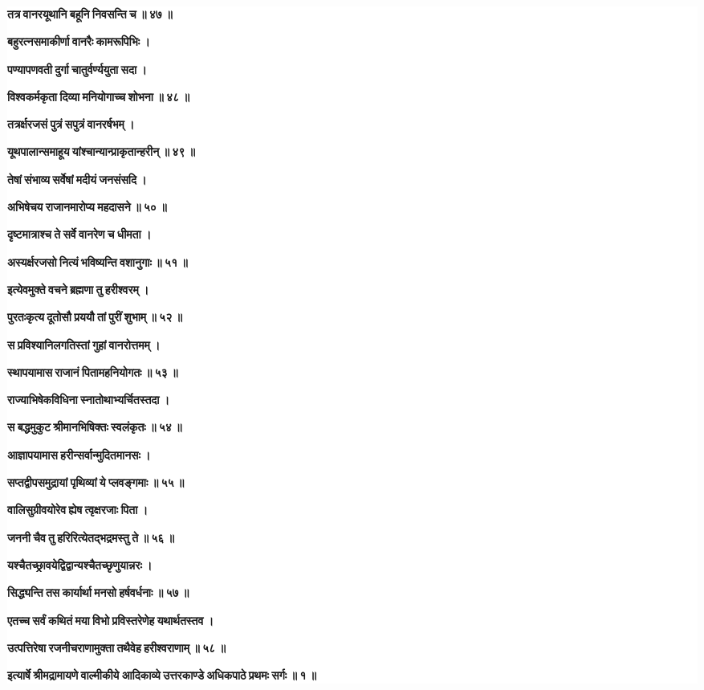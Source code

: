 **तत्र वानरयूथानि बहूनि निवसन्ति च ॥ ४७ ॥**

**बहुरत्नसमाकीर्णा वानरैः कामरूपिभिः ।**

**पण्यापणवती दुर्गा चातुर्वर्ण्ययुता सदा ।**

**विश्वकर्मकृता दिव्या मनियोगाच्च शोभना ॥ ४८ ॥**

**तत्रर्क्षरजसं पुत्रं सपुत्रं वानरर्षभम् ।**

**यूथपालान्समाहूय यांश्चान्यान्प्राकृतान्हरीन् ॥ ४९ ॥**

**तेषां संभाव्य सर्वेषां मदीयं जनसंसदि ।**

**अभिषेचय राजानमारोप्य महदासने ॥ ५० ॥**

**दृष्टमात्राश्च ते सर्वे वानरेण च धीमता ।**

**अस्यर्क्षरजसो नित्यं भविष्यन्ति वशानुगाः ॥ ५१ ॥**

**इत्येवमुक्ते वचने ब्रह्मणा तु हरीश्वरम् ।**

**पुरतःकृत्य दूतोसौ प्रययौ तां पुरीं शुभाम् ॥ ५२ ॥**

**स प्रविश्यानिलगतिस्तां गुहां वानरोत्तमम् ।**

**स्थापयामास राजानं पितामहनियोगतः ॥ ५३ ॥**

**राज्याभिषेकविधिना स्नातोथाभ्यर्चितस्तदा ।**

**स बद्धमुकुट श्रीमानभिषिक्तः स्वलंकृतः ॥ ५४ ॥**

**आज्ञापयामास हरीन्सर्वान्मुदितमानसः ।**

**सप्तद्वीपसमुद्रायां पृथिव्यां ये प्लवङ्गमाः ॥ ५५ ॥**

**वालिसुग्रीवयोरेव ह्येष त्वृक्षरजाः पिता ।**

**जननी चैव तु हरिरित्येतद्भद्रमस्तु ते ॥ ५६ ॥**

**यश्चैतच्छ्रावयेद्विद्वान्यश्चैतच्छृणुयान्नरः ।**

**सिद्ध्यन्ति तस कार्यार्था मनसो हर्षवर्धनाः ॥ ५७ ॥**

**एतच्च सर्वं कथितं मया विभो प्रविस्तरेणेह यथार्थतस्तव ।**

**उत्पत्तिरेषा रजनीचराणामुक्ता तथैवेह हरीश्वराणाम् ॥ ५८ ॥**

**इत्यार्षे श्रीमद्रामायणे वाल्मीकीये आदिकाव्ये उत्तरकाण्डे अधिकपाठे प्रथमः सर्गः ॥ १ ॥**
